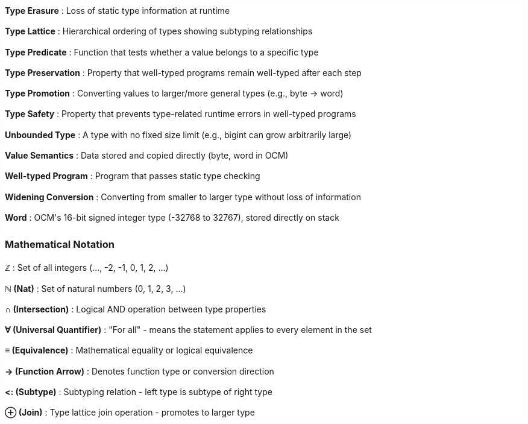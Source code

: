 **Type Erasure**
: Loss of static type information at runtime

**Type Lattice**
: Hierarchical ordering of types showing subtyping relationships

**Type Predicate**
: Function that tests whether a value belongs to a specific type

**Type Preservation**
: Property that well-typed programs remain well-typed after each step

**Type Promotion**
: Converting values to larger/more general types (e.g., byte → word)

**Type Safety**
: Property that prevents type-related runtime errors in well-typed programs

**Unbounded Type**
: A type with no fixed size limit (e.g., bigint can grow arbitrarily large)

**Value Semantics**
: Data stored and copied directly (byte, word in OCM)

**Well-typed Program**
: Program that passes static type checking

**Widening Conversion**
: Converting from smaller to larger type without loss of information

**Word**
: OCM's 16-bit signed integer type (-32768 to 32767), stored directly on stack

### **Mathematical Notation**

**ℤ**
: Set of all integers (..., -2, -1, 0, 1, 2, ...)

**ℕ (Nat)**
: Set of natural numbers (0, 1, 2, 3, ...)

**∩ (Intersection)**
: Logical AND operation between type properties

**∀ (Universal Quantifier)**
: "For all" - means the statement applies to every element in the set

**≡ (Equivalence)**
: Mathematical equality or logical equivalence

**→ (Function Arrow)**
: Denotes function type or conversion direction

**<: (Subtype)**
: Subtyping relation - left type is subtype of right type

**⊕ (Join)**
: Type lattice join operation - promotes to larger type
